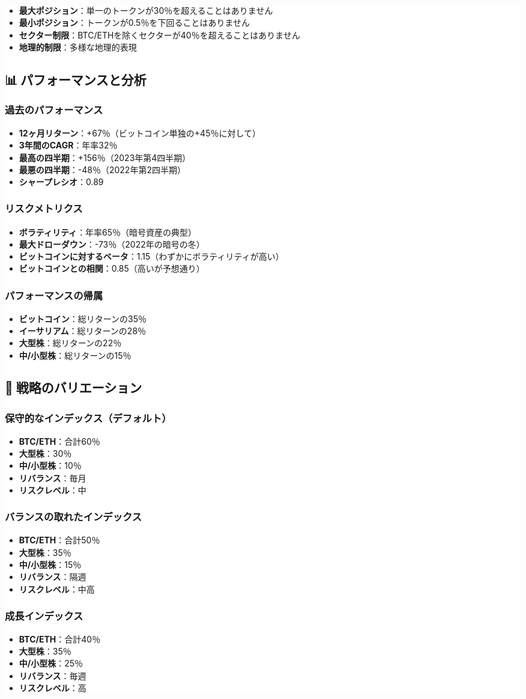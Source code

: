 - **最大ポジション**：単一のトークンが30％を超えることはありません
- **最小ポジション**：トークンが0.5％を下回ることはありません
- **セクター制限**：BTC/ETHを除くセクターが40％を超えることはありません
- **地理的制限**：多様な地理的表現

## 📊 パフォーマンスと分析

### 過去のパフォーマンス

- **12ヶ月リターン**：+67％（ビットコイン単独の+45％に対して）
- **3年間のCAGR**：年率32％
- **最高の四半期**：+156％（2023年第4四半期）
- **最悪の四半期**：-48％（2022年第2四半期）
- **シャープレシオ**：0.89

### リスクメトリクス

- **ボラティリティ**：年率65％（暗号資産の典型）
- **最大ドローダウン**：-73％（2022年の暗号の冬）
- **ビットコインに対するベータ**：1.15（わずかにボラティリティが高い）
- **ビットコインとの相関**：0.85（高いが予想通り）

### パフォーマンスの帰属

- **ビットコイン**：総リターンの35％
- **イーサリアム**：総リターンの28％
- **大型株**：総リターンの22％
- **中/小型株**：総リターンの15％

## 🎯 戦略のバリエーション

### **保守的なインデックス（デフォルト）**

- **BTC/ETH**：合計60％
- **大型株**：30％
- **中/小型株**：10％
- **リバランス**：毎月
- **リスクレベル**：中

### **バランスの取れたインデックス**

- **BTC/ETH**：合計50％
- **大型株**：35％
- **中/小型株**：15％
- **リバランス**：隔週
- **リスクレベル**：中高

### **成長インデックス**

- **BTC/ETH**：合計40％
- **大型株**：35％
- **中/小型株**：25％
- **リバランス**：毎週
- **リスクレベル**：高
